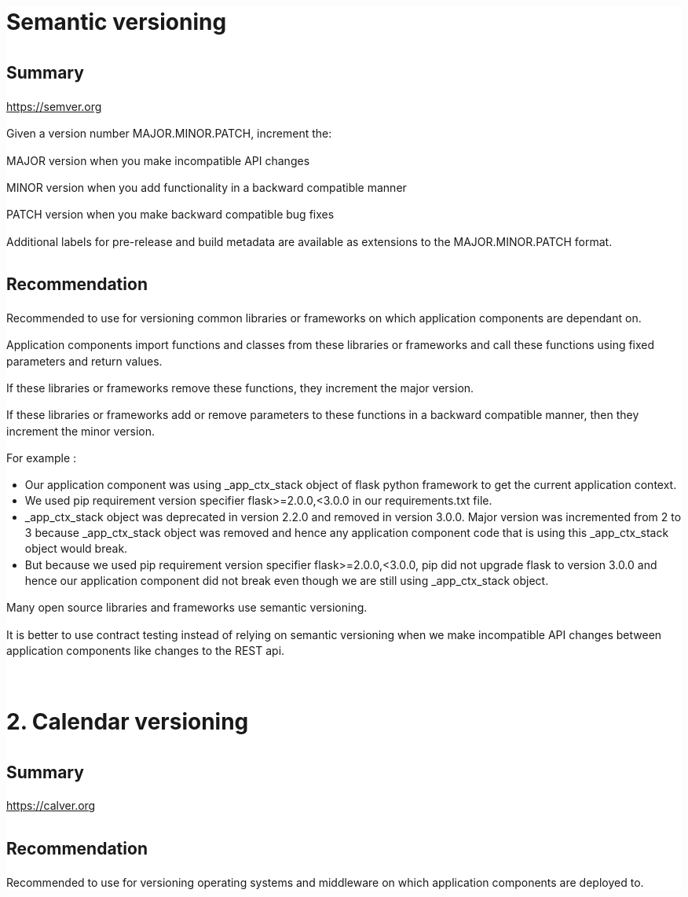 # Semantic versioning

## Summary
https://semver.org

Given a version number MAJOR.MINOR.PATCH, increment the:

MAJOR version when you make incompatible API changes

MINOR version when you add functionality in a backward compatible manner

PATCH version when you make backward compatible bug fixes

Additional labels for pre-release and build metadata are available as extensions to the MAJOR.MINOR.PATCH format.
<br/>

## Recommendation
Recommended to use for versioning common libraries or frameworks on which application components are dependant on.

Application components import functions and classes from these libraries or frameworks and call these functions using fixed parameters and return values. 

If these libraries or frameworks remove these functions, they increment the major version. 

If these libraries or frameworks add or remove parameters to these functions in a backward compatible manner, then they increment the minor version.

For example : 
- Our application component was using _app_ctx_stack object of flask python framework to get the current application context.
- We used pip requirement version specifier flask>=2.0.0,<3.0.0 in our requirements.txt file.
- _app_ctx_stack object was deprecated in version 2.2.0 and removed in version 3.0.0. Major version was incremented from 2 to 3 because _app_ctx_stack object was removed and hence any application component code that is using this _app_ctx_stack object would break.
- But because we used pip requirement version specifier flask>=2.0.0,<3.0.0, pip did not upgrade flask to version 3.0.0 and hence our application component did not break even though we are still using _app_ctx_stack object.

Many open source libraries and frameworks use semantic versioning.

It is better to use contract testing instead of relying on semantic versioning when we make incompatible API changes between  application components like changes to the REST api.
<br/><br/>

# 2. Calendar versioning

## Summary
https://calver.org

## Recommendation
Recommended to use for versioning operating systems and middleware on which application components are deployed to.
